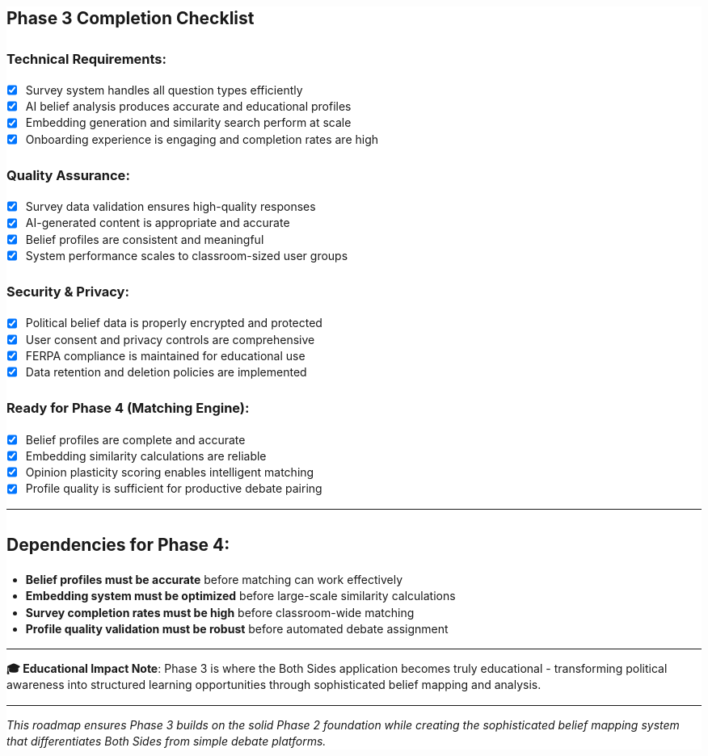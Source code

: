 
## Phase 3 Completion Checklist

### **Technical Requirements**:
- [x] Survey system handles all question types efficiently
- [x] AI belief analysis produces accurate and educational profiles
- [x] Embedding generation and similarity search perform at scale
- [x] Onboarding experience is engaging and completion rates are high

### **Quality Assurance**:
- [x] Survey data validation ensures high-quality responses
- [x] AI-generated content is appropriate and accurate
- [x] Belief profiles are consistent and meaningful
- [x] System performance scales to classroom-sized user groups

### **Security & Privacy**:
- [x] Political belief data is properly encrypted and protected
- [x] User consent and privacy controls are comprehensive
- [x] FERPA compliance is maintained for educational use
- [x] Data retention and deletion policies are implemented

### **Ready for Phase 4 (Matching Engine)**:
- [x] Belief profiles are complete and accurate
- [x] Embedding similarity calculations are reliable
- [x] Opinion plasticity scoring enables intelligent matching
- [x] Profile quality is sufficient for productive debate pairing

---

## Dependencies for Phase 4:
- **Belief profiles must be accurate** before matching can work effectively
- **Embedding system must be optimized** before large-scale similarity calculations
- **Survey completion rates must be high** before classroom-wide matching
- **Profile quality validation must be robust** before automated debate assignment

---

**🎓 Educational Impact Note**: Phase 3 is where the Both Sides application becomes truly educational - transforming political awareness into structured learning opportunities through sophisticated belief mapping and analysis.

---

*This roadmap ensures Phase 3 builds on the solid Phase 2 foundation while creating the sophisticated belief mapping system that differentiates Both Sides from simple debate platforms.*
